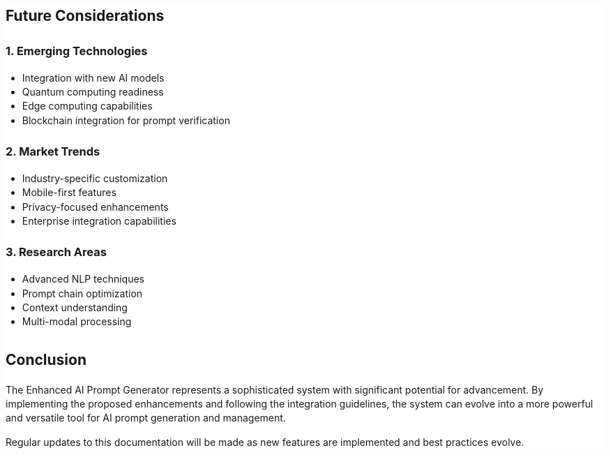 ## Future Considerations

### 1. Emerging Technologies
- Integration with new AI models
- Quantum computing readiness
- Edge computing capabilities
- Blockchain integration for prompt verification

### 2. Market Trends
- Industry-specific customization
- Mobile-first features
- Privacy-focused enhancements
- Enterprise integration capabilities

### 3. Research Areas
- Advanced NLP techniques
- Prompt chain optimization
- Context understanding
- Multi-modal processing

## Conclusion

The Enhanced AI Prompt Generator represents a sophisticated system with significant potential for advancement. By implementing the proposed enhancements and following the integration guidelines, the system can evolve into a more powerful and versatile tool for AI prompt generation and management.

Regular updates to this documentation will be made as new features are implemented and best practices evolve.
